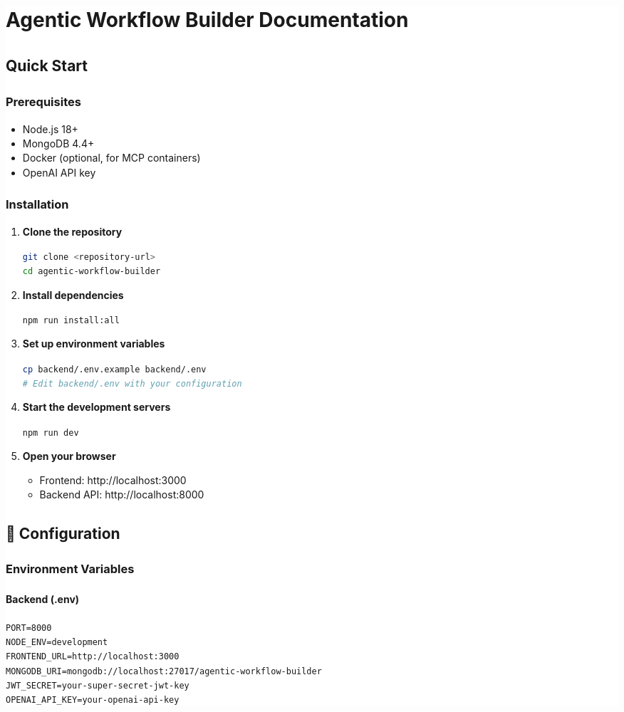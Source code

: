 # Agentic Workflow Builder Documentation

## Quick Start

### Prerequisites

- Node.js 18+ 
- MongoDB 4.4+
- Docker (optional, for MCP containers)
- OpenAI API key

### Installation

1. **Clone the repository**
   ```bash
   git clone <repository-url>
   cd agentic-workflow-builder
   ```

2. **Install dependencies**
   ```bash
   npm run install:all
   ```

3. **Set up environment variables**
   ```bash
   cp backend/.env.example backend/.env
   # Edit backend/.env with your configuration
   ```

4. **Start the development servers**
   ```bash
   npm run dev
   ```

5. **Open your browser**
   - Frontend: http://localhost:3000
   - Backend API: http://localhost:8000

## 🔧 Configuration

### Environment Variables

#### Backend (.env)
```env
PORT=8000
NODE_ENV=development
FRONTEND_URL=http://localhost:3000
MONGODB_URI=mongodb://localhost:27017/agentic-workflow-builder
JWT_SECRET=your-super-secret-jwt-key
OPENAI_API_KEY=your-openai-api-key
```
